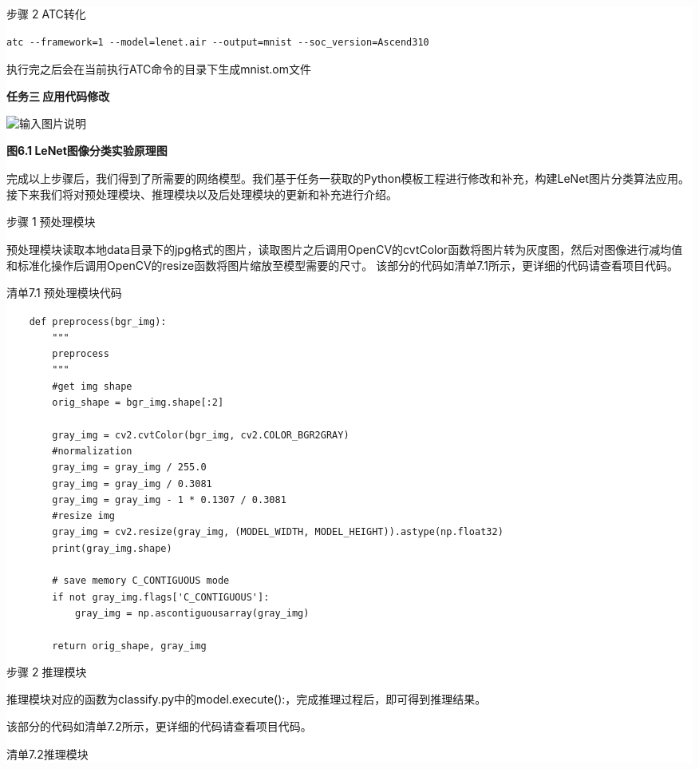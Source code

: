 步骤 2   ATC转化

```
atc --framework=1 --model=lenet.air --output=mnist --soc_version=Ascend310
```

执行完之后会在当前执行ATC命令的目录下生成mnist.om文件

 **任务三 应用代码修改** 

![输入图片说明](https://images.gitee.com/uploads/images/2021/0528/144856_8fc0af32_5578318.png "屏幕截图.png")


**图6.1 LeNet图像分类实验原理图** 

完成以上步骤后，我们得到了所需要的网络模型。我们基于任务一获取的Python模板工程进行修改和补充，构建LeNet图片分类算法应用。接下来我们将对预处理模块、推理模块以及后处理模块的更新和补充进行介绍。

步骤 1  预处理模块

预处理模块读取本地data目录下的jpg格式的图片，读取图片之后调用OpenCV的cvtColor函数将图片转为灰度图，然后对图像进行减均值和标准化操作后调用OpenCV的resize函数将图片缩放至模型需要的尺寸。
该部分的代码如清单7.1所示，更详细的代码请查看项目代码。

清单7.1 预处理模块代码

```
    def preprocess(bgr_img):
        """
        preprocess
        """
        #get img shape
        orig_shape = bgr_img.shape[:2]

        gray_img = cv2.cvtColor(bgr_img, cv2.COLOR_BGR2GRAY)
        #normalization
        gray_img = gray_img / 255.0
        gray_img = gray_img / 0.3081
        gray_img = gray_img - 1 * 0.1307 / 0.3081
        #resize img
        gray_img = cv2.resize(gray_img, (MODEL_WIDTH, MODEL_HEIGHT)).astype(np.float32)
        print(gray_img.shape)
        
        # save memory C_CONTIGUOUS mode
        if not gray_img.flags['C_CONTIGUOUS']:
            gray_img = np.ascontiguousarray(gray_img)

        return orig_shape, gray_img

```

步骤 2  推理模块

推理模块对应的函数为classify.py中的model.execute():，完成推理过程后，即可得到推理结果。

该部分的代码如清单7.2所示，更详细的代码请查看项目代码。

清单7.2推理模块
